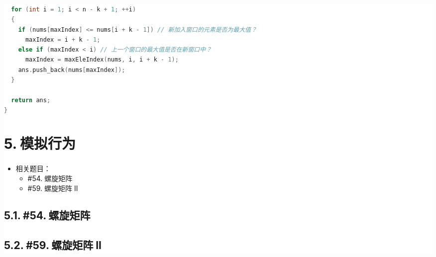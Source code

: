 ```cpp {class=line-numbers}
  for (int i = 1; i < n - k + 1; ++i)
  {
    if (nums[maxIndex] <= nums[i + k - 1]) // 新加入窗口的元素是否为最大值？
      maxIndex = i + k - 1;
    else if (maxIndex < i) // 上一个窗口的最大值是否在新窗口中？
      maxIndex = maxEleIndex(nums, i, i + k - 1);
    ans.push_back(nums[maxIndex]);
  }

  return ans;
}
```

# 5. 模拟行为

- 相关题目：
  - #54. 螺旋矩阵
  - #59. 螺旋矩阵 II

## 5.1. #54. 螺旋矩阵

```cpp {class=line-numbers}

```

## 5.2. #59. 螺旋矩阵 II

```cpp {class=line-numbers}

```
